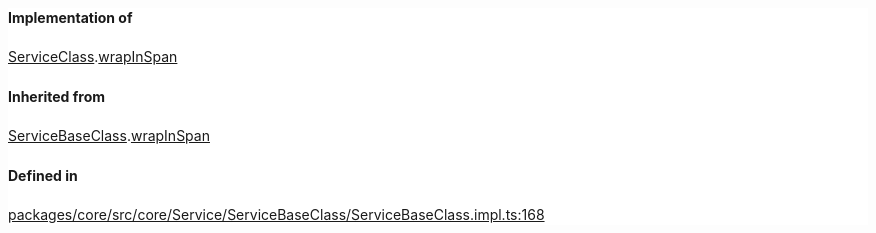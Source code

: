 #### Implementation of

[ServiceClass](../interfaces/purista_core.ServiceClass.md).[wrapInSpan](../interfaces/purista_core.ServiceClass.md#wrapinspan)

#### Inherited from

[ServiceBaseClass](purista_core.internal.ServiceBaseClass.md).[wrapInSpan](purista_core.internal.ServiceBaseClass.md#wrapinspan)

#### Defined in

[packages/core/src/core/Service/ServiceBaseClass/ServiceBaseClass.impl.ts:168](https://github.com/sebastianwessel/purista/blob/dde9cc6/packages/core/src/core/Service/ServiceBaseClass/ServiceBaseClass.impl.ts#L168)
